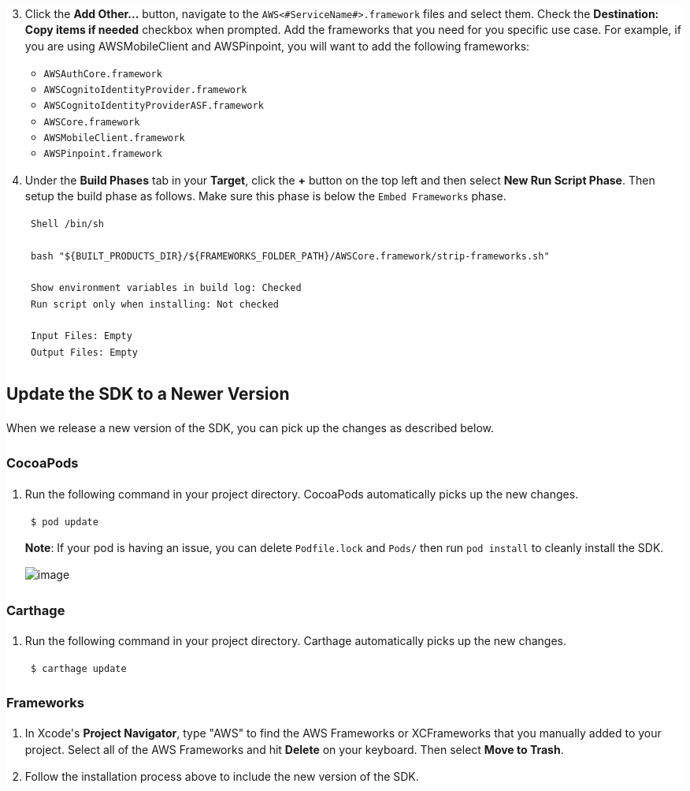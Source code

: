 3. Click the **Add Other...** button, navigate to the `AWS<#ServiceName#>.framework` files and select them. Check the **Destination: Copy items if needed** checkbox when prompted.  Add the frameworks that you need for you specific use case.  For example, if you are using AWSMobileClient and AWSPinpoint, you will want to add the following frameworks:

    * `AWSAuthCore.framework`
    * `AWSCognitoIdentityProvider.framework`
    * `AWSCognitoIdentityProviderASF.framework`
    * `AWSCore.framework`
    * `AWSMobileClient.framework`
    * `AWSPinpoint.framework`

4. Under the **Build Phases** tab in your **Target**, click the **+** button on the top left and then select **New Run Script Phase**. Then setup the build phase as follows. Make sure this phase is below the `Embed Frameworks` phase.

        Shell /bin/sh
        
        bash "${BUILT_PRODUCTS_DIR}/${FRAMEWORKS_FOLDER_PATH}/AWSCore.framework/strip-frameworks.sh"
        
        Show environment variables in build log: Checked
        Run script only when installing: Not checked
        
        Input Files: Empty
        Output Files: Empty

## Update the SDK to a Newer Version

When we release a new version of the SDK, you can pick up the changes as described below.

### CocoaPods

1. Run the following command in your project directory. CocoaPods automatically picks up the new changes.

        $ pod update

    **Note**: If your pod is having an issue, you can delete `Podfile.lock` and `Pods/` then run `pod install` to cleanly install the SDK.
    
    ![image](readme-images/cocoapods-setup-03.png?raw=true)

### Carthage

1. Run the following command in your project directory. Carthage automatically picks up the new changes.

        $ carthage update

### Frameworks

1. In Xcode's **Project Navigator**, type "AWS" to find the AWS Frameworks or XCFrameworks that you manually added to your project. Select all of the AWS Frameworks and hit **Delete** on your keyboard. Then select **Move to Trash**. 

2. Follow the installation process above to include the new version of the SDK.
